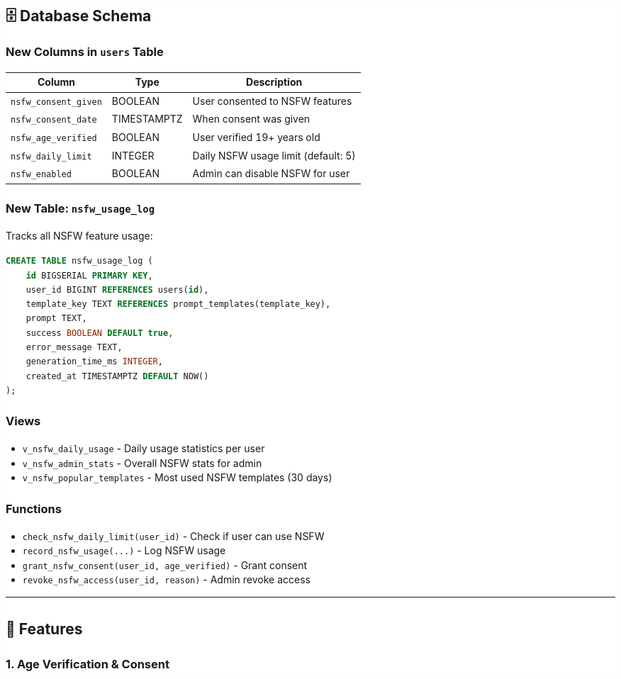 
## 🗄️ Database Schema

### New Columns in `users` Table

| Column | Type | Description |
|--------|------|-------------|
| `nsfw_consent_given` | BOOLEAN | User consented to NSFW features |
| `nsfw_consent_date` | TIMESTAMPTZ | When consent was given |
| `nsfw_age_verified` | BOOLEAN | User verified 19+ years old |
| `nsfw_daily_limit` | INTEGER | Daily NSFW usage limit (default: 5) |
| `nsfw_enabled` | BOOLEAN | Admin can disable NSFW for user |

### New Table: `nsfw_usage_log`

Tracks all NSFW feature usage:

```sql
CREATE TABLE nsfw_usage_log (
    id BIGSERIAL PRIMARY KEY,
    user_id BIGINT REFERENCES users(id),
    template_key TEXT REFERENCES prompt_templates(template_key),
    prompt TEXT,
    success BOOLEAN DEFAULT true,
    error_message TEXT,
    generation_time_ms INTEGER,
    created_at TIMESTAMPTZ DEFAULT NOW()
);
```

### Views

- `v_nsfw_daily_usage` - Daily usage statistics per user
- `v_nsfw_admin_stats` - Overall NSFW stats for admin
- `v_nsfw_popular_templates` - Most used NSFW templates (30 days)

### Functions

- `check_nsfw_daily_limit(user_id)` - Check if user can use NSFW
- `record_nsfw_usage(...)` - Log NSFW usage
- `grant_nsfw_consent(user_id, age_verified)` - Grant consent
- `revoke_nsfw_access(user_id, reason)` - Admin revoke access

---

## 🎯 Features

### 1. Age Verification & Consent
